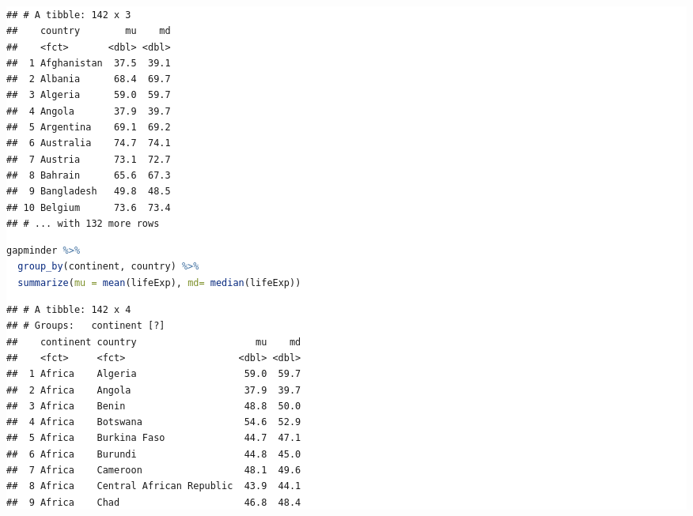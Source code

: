     ## # A tibble: 142 x 3
    ##    country        mu    md
    ##    <fct>       <dbl> <dbl>
    ##  1 Afghanistan  37.5  39.1
    ##  2 Albania      68.4  69.7
    ##  3 Algeria      59.0  59.7
    ##  4 Angola       37.9  39.7
    ##  5 Argentina    69.1  69.2
    ##  6 Australia    74.7  74.1
    ##  7 Austria      73.1  72.7
    ##  8 Bahrain      65.6  67.3
    ##  9 Bangladesh   49.8  48.5
    ## 10 Belgium      73.6  73.4
    ## # ... with 132 more rows

``` r
gapminder %>% 
  group_by(continent, country) %>% 
  summarize(mu = mean(lifeExp), md= median(lifeExp))
```

    ## # A tibble: 142 x 4
    ## # Groups:   continent [?]
    ##    continent country                     mu    md
    ##    <fct>     <fct>                    <dbl> <dbl>
    ##  1 Africa    Algeria                   59.0  59.7
    ##  2 Africa    Angola                    37.9  39.7
    ##  3 Africa    Benin                     48.8  50.0
    ##  4 Africa    Botswana                  54.6  52.9
    ##  5 Africa    Burkina Faso              44.7  47.1
    ##  6 Africa    Burundi                   44.8  45.0
    ##  7 Africa    Cameroon                  48.1  49.6
    ##  8 Africa    Central African Republic  43.9  44.1
    ##  9 Africa    Chad                      46.8  48.4